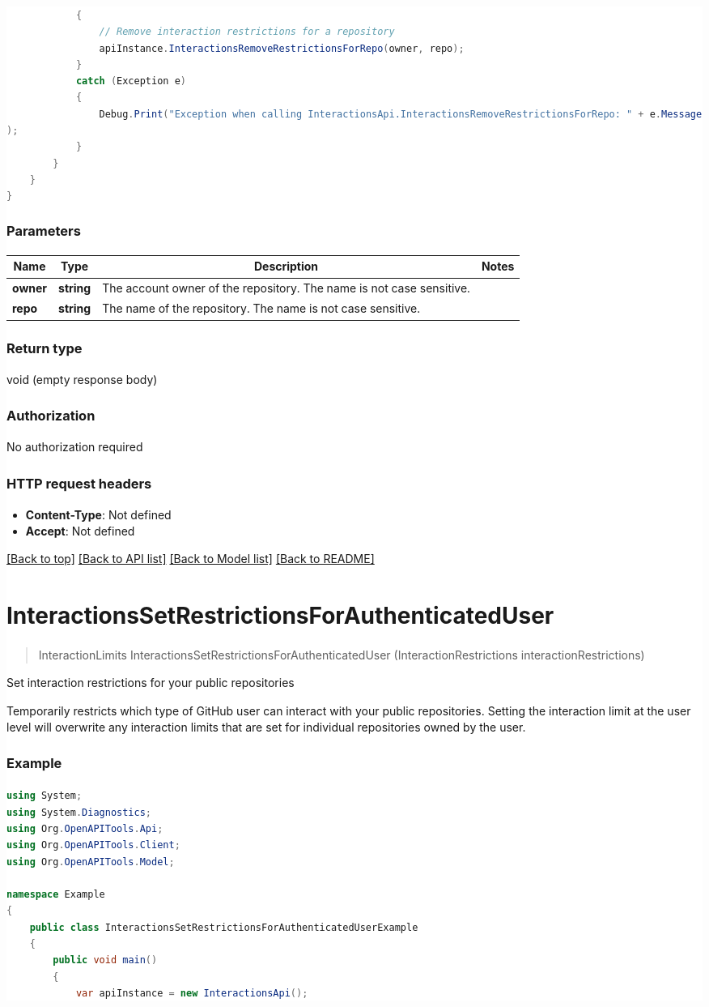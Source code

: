 ```csharp
            {
                // Remove interaction restrictions for a repository
                apiInstance.InteractionsRemoveRestrictionsForRepo(owner, repo);
            }
            catch (Exception e)
            {
                Debug.Print("Exception when calling InteractionsApi.InteractionsRemoveRestrictionsForRepo: " + e.Message );
            }
        }
    }
}
```

### Parameters

Name | Type | Description  | Notes
------------- | ------------- | ------------- | -------------
 **owner** | **string**| The account owner of the repository. The name is not case sensitive. | 
 **repo** | **string**| The name of the repository. The name is not case sensitive. | 

### Return type

void (empty response body)

### Authorization

No authorization required

### HTTP request headers

 - **Content-Type**: Not defined
 - **Accept**: Not defined

[[Back to top]](#) [[Back to API list]](../README.md#documentation-for-api-endpoints) [[Back to Model list]](../README.md#documentation-for-models) [[Back to README]](../README.md)

<a name="interactionssetrestrictionsforauthenticateduser"></a>
# **InteractionsSetRestrictionsForAuthenticatedUser**
> InteractionLimits InteractionsSetRestrictionsForAuthenticatedUser (InteractionRestrictions interactionRestrictions)

Set interaction restrictions for your public repositories

Temporarily restricts which type of GitHub user can interact with your public repositories. Setting the interaction limit at the user level will overwrite any interaction limits that are set for individual repositories owned by the user.

### Example
```csharp
using System;
using System.Diagnostics;
using Org.OpenAPITools.Api;
using Org.OpenAPITools.Client;
using Org.OpenAPITools.Model;

namespace Example
{
    public class InteractionsSetRestrictionsForAuthenticatedUserExample
    {
        public void main()
        {
            var apiInstance = new InteractionsApi();
```